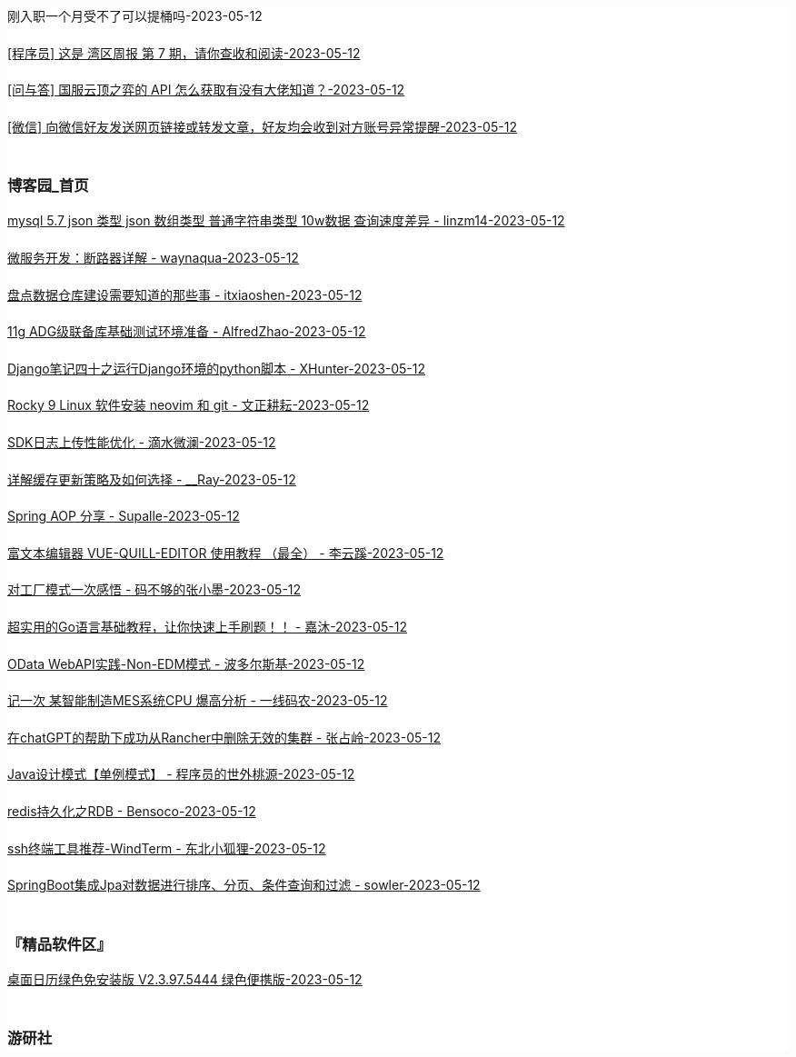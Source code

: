 刚入职一个月受不了可以提桶吗-2023-05-12</a><br/><br/><a target=_blank rel=nofollow href="https://www.v2ex.com/t/939601#reply0" >[程序员] 这是 湾区周报 第 7 期，请你查收和阅读-2023-05-12</a><br/><br/><a target=_blank rel=nofollow href="https://www.v2ex.com/t/939600#reply0" >[问与答] 国服云顶之弈的 API 怎么获取有没有大佬知道？-2023-05-12</a><br/><br/><a target=_blank rel=nofollow href="https://www.v2ex.com/t/939599#reply2" >[微信] 向微信好友发送网页链接或转发文章，好友均会收到对方账号异常提醒-2023-05-12</a><br/><br/>









###  博客园_首页

<a target=_blank rel=nofollow href="https://www.cnblogs.com/linzm14/p/17396643.html" >mysql 5.7 json 类型 json 数组类型 普通字符串类型 10w数据 查询速度差异 - linzm14-2023-05-12</a><br/><br/><a target=_blank rel=nofollow href="https://www.cnblogs.com/waynaqua/p/17396633.html" >微服务开发：断路器详解 - waynaqua-2023-05-12</a><br/><br/><a target=_blank rel=nofollow href="https://www.cnblogs.com/itxiaoshen/p/17396625.html" >盘点数据仓库建设需要知道的那些事 - itxiaoshen-2023-05-12</a><br/><br/><a target=_blank rel=nofollow href="https://www.cnblogs.com/jyzhao/p/17396592.html" >11g ADG级联备库基础测试环境准备 - AlfredZhao-2023-05-12</a><br/><br/><a target=_blank rel=nofollow href="https://www.cnblogs.com/hunterxiong/p/17396431.html" >Django笔记四十之运行Django环境的python脚本 - XHunter-2023-05-12</a><br/><br/><a target=_blank rel=nofollow href="https://www.cnblogs.com/cnwangk/p/17396180.html" >Rocky 9 Linux 软件安装 neovim 和 git - 文正耕耘-2023-05-12</a><br/><br/><a target=_blank rel=nofollow href="https://www.cnblogs.com/zhou--fei/p/17396160.html" >SDK日志上传性能优化 - 滴水微澜-2023-05-12</a><br/><br/><a target=_blank rel=nofollow href="https://www.cnblogs.com/reim/p/17396087.html" >详解缓存更新策略及如何选择 - __Ray-2023-05-12</a><br/><br/><a target=_blank rel=nofollow href="https://www.cnblogs.com/supalle/p/17396039.html" >Spring AOP 分享 - Supalle-2023-05-12</a><br/><br/><a target=_blank rel=nofollow href="https://www.cnblogs.com/liyunxi/p/17396003.html" >富文本编辑器 VUE-QUILL-EDITOR 使用教程 （最全） - 李云蹊-2023-05-12</a><br/><br/><a target=_blank rel=nofollow href="https://www.cnblogs.com/Xiaomoml/p/17392224.html" >对工厂模式一次感悟 - 码不够的张小墨-2023-05-12</a><br/><br/><a target=_blank rel=nofollow href="https://www.cnblogs.com/Jiamuu/p/17394334.html" >超实用的Go语言基础教程，让你快速上手刷题！！ - 嘉沐-2023-05-12</a><br/><br/><a target=_blank rel=nofollow href="https://www.cnblogs.com/podolski/p/17395382.html" >OData WebAPI实践-Non-EDM模式 - 波多尔斯基-2023-05-12</a><br/><br/><a target=_blank rel=nofollow href="https://www.cnblogs.com/huangxincheng/p/17395212.html" >记一次 某智能制造MES系统CPU 爆高分析 - 一线码农-2023-05-12</a><br/><br/><a target=_blank rel=nofollow href="https://www.cnblogs.com/lori/p/17395172.html" >在chatGPT的帮助下成功从Rancher中删除无效的集群 - 张占岭-2023-05-12</a><br/><br/><a target=_blank rel=nofollow href="https://www.cnblogs.com/physicx/p/17394588.html" >Java设计模式【单例模式】 - 程序员的世外桃源-2023-05-12</a><br/><br/><a target=_blank rel=nofollow href="https://www.cnblogs.com/chaodahao/p/17393777.html" >redis持久化之RDB - Bensoco-2023-05-12</a><br/><br/><a target=_blank rel=nofollow href="https://www.cnblogs.com/hellxz/p/wind-term.html" >ssh终端工具推荐-WindTerm - 东北小狐狸-2023-05-12</a><br/><br/><a target=_blank rel=nofollow href="https://www.cnblogs.com/eternality/p/17394218.html" >SpringBoot集成Jpa对数据进行排序、分页、条件查询和过滤 - sowler-2023-05-12</a><br/><br/>





###  『精品软件区』

<a target=_blank rel=nofollow href="https://www.52pojie.cn/thread-1784413-1-1.html" >桌面日历绿色免安装版 V2.3.97.5444 绿色便携版-2023-05-12</a><br/><br/>





###  游研社
